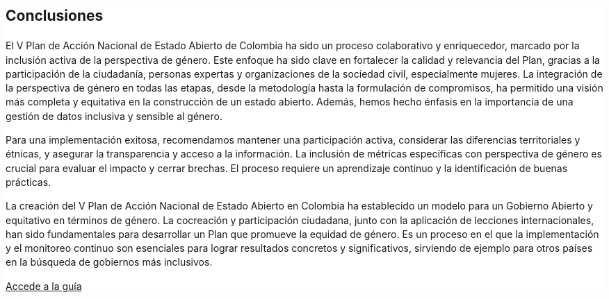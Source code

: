 ## Conclusiones

El V Plan de Acción Nacional de Estado Abierto de Colombia ha sido un proceso colaborativo y enriquecedor, marcado por la inclusión activa de la perspectiva de género. Este enfoque ha sido clave en fortalecer la calidad y relevancia del Plan, gracias a la participación de la ciudadanía, personas expertas y organizaciones de la sociedad civil, especialmente mujeres. La integración de la perspectiva de género en todas las etapas, desde la metodología hasta la formulación de compromisos, ha permitido una visión más completa y equitativa en la construcción de un estado abierto. Además, hemos hecho énfasis en la importancia de una gestión de datos inclusiva y sensible al género.

Para una implementación exitosa, recomendamos mantener una participación activa, considerar las diferencias territoriales y étnicas, y asegurar la transparencia y acceso a la información. La inclusión de métricas específicas con perspectiva de género es crucial para evaluar el impacto y cerrar brechas. El proceso requiere un aprendizaje continuo y la identificación de buenas prácticas.

La creación del V Plan de Acción Nacional de Estado Abierto en Colombia ha establecido un modelo para un Gobierno Abierto y equitativo en términos de género. La cocreación y participación ciudadana, junto con la aplicación de lecciones internacionales, han sido fundamentales para desarrollar un Plan que promueve la equidad de género. Es un proceso en el que la implementación y el monitoreo continuo son esenciales para lograr resultados concretos y significativos, sirviendo de ejemplo para otros países en la búsqueda de gobiernos más inclusivos.

[Accede a la guía](https://drive.google.com/file/d/1OjbUmPT0xFKhN6ATk2LC5keyBmJa6Z5v/view?usp=drive_link)
